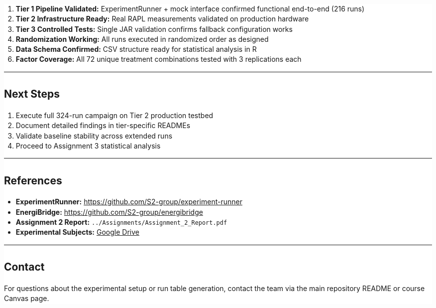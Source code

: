 1. **Tier 1 Pipeline Validated:** ExperimentRunner + mock interface confirmed functional end-to-end (216 runs)
2. **Tier 2 Infrastructure Ready:** Real RAPL measurements validated on production hardware
3. **Tier 3 Controlled Tests:** Single JAR validation confirms fallback configuration works
4. **Randomization Working:** All runs executed in randomized order as designed
5. **Data Schema Confirmed:** CSV structure ready for statistical analysis in R
6. **Factor Coverage:** All 72 unique treatment combinations tested with 3 replications each

---

## Next Steps

1. Execute full 324-run campaign on Tier 2 production testbed
2. Document detailed findings in tier-specific READMEs
3. Validate baseline stability across extended runs
4. Proceed to Assignment 3 statistical analysis

---

## References

- **ExperimentRunner:** https://github.com/S2-group/experiment-runner
- **EnergiBridge:** https://github.com/S2-group/energibridge
- **Assignment 2 Report:** `../Assignments/Assignment_2_Report.pdf`
- **Experimental Subjects:** [Google Drive](https://drive.google.com/drive/folders/1HIcJ1-OL1r8-Wo8bR1z-Ui4oXSX42G2H?usp=sharing)

---

## Contact

For questions about the experimental setup or run table generation, contact the team via the main repository README or course Canvas page.
